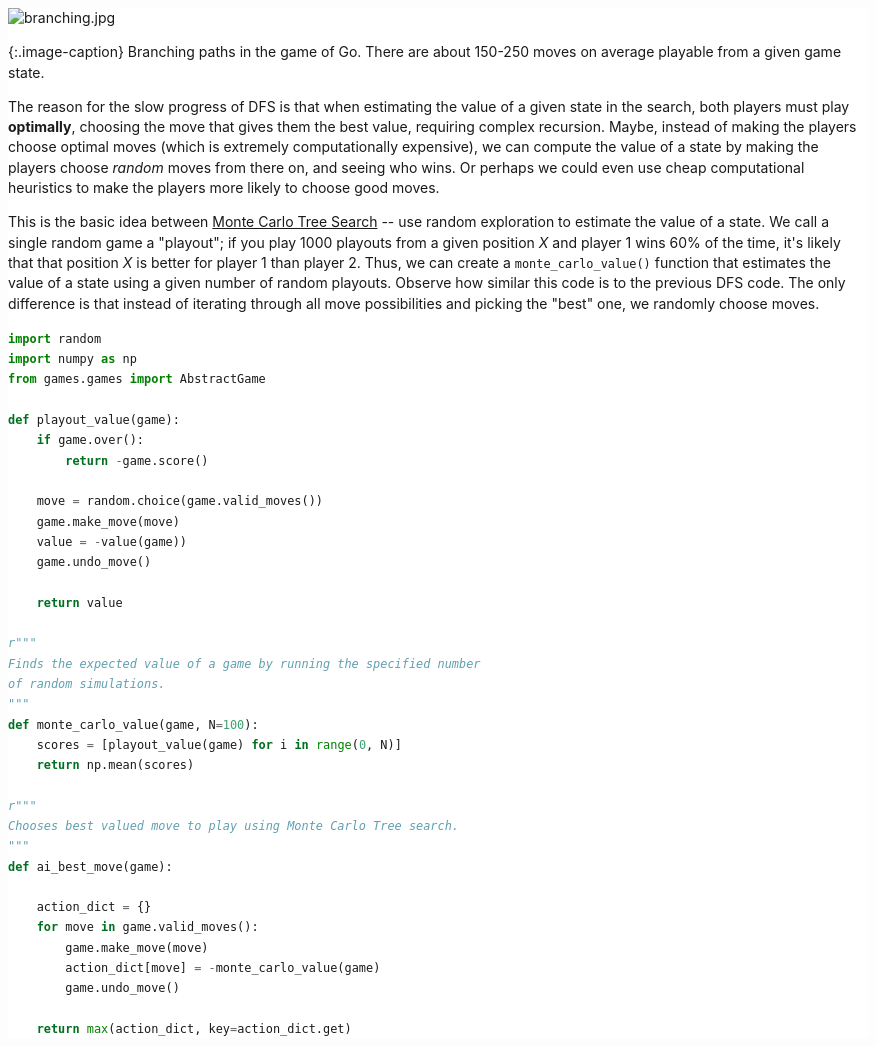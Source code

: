 ![branching.jpg]({{site.baseurl}}/media/branching.jpg)

{:.image-caption}
Branching paths in the game of Go. There are about 150-250 moves on average playable from a given game state.

The reason for the slow progress of DFS is that when estimating the value of a given state in the search, both players must play **optimally**, choosing the move that gives them the best value, requiring complex recursion. Maybe, instead of making the players choose optimal moves (which is extremely computationally expensive), we can compute the value of a state by making the players choose _random_ moves from there on, and seeing who wins. Or perhaps we could even use cheap computational heuristics to make the players more likely to choose good moves.

This is the basic idea between [Monte Carlo Tree Search](http://mcts.ai/) -- use random exploration to estimate the value of a state. We call a single random game a "playout"; if you play 1000 playouts from a given position $X$ and player 1 wins $60\%$ of the time, it's likely that that position $X$ is better for player 1 than player 2. Thus, we can create  a `monte_carlo_value()` function that estimates the value of a state using a given number of random playouts. Observe how similar this code is to the previous DFS code. The only difference is that instead of iterating through all move possibilities and picking the "best" one, we randomly choose moves.

~~~ python
import random
import numpy as np
from games.games import AbstractGame

def playout_value(game):
    if game.over():
        return -game.score()
    
    move = random.choice(game.valid_moves())
    game.make_move(move)
    value = -value(game))
    game.undo_move()
	
    return value

r"""
Finds the expected value of a game by running the specified number
of random simulations.
"""
def monte_carlo_value(game, N=100):
    scores = [playout_value(game) for i in range(0, N)]
    return np.mean(scores)

r"""
Chooses best valued move to play using Monte Carlo Tree search.
"""
def ai_best_move(game):
	
    action_dict = {}
    for move in game.valid_moves():
        game.make_move(move)
        action_dict[move] = -monte_carlo_value(game)
        game.undo_move()

    return max(action_dict, key=action_dict.get)
~~~
